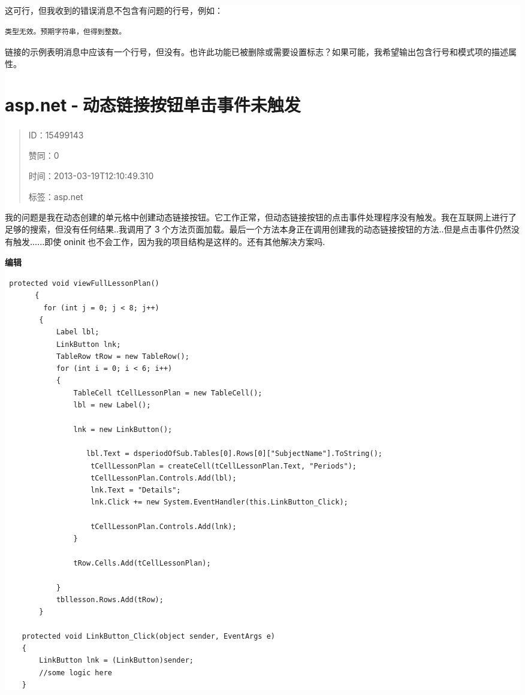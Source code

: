 这可行，但我收到的错误消息不包含有问题的行号，例如：

```
类型无效。预期字符串，但得到整数。
```

链接的示例表明消息中应该有一个行号，但没有。也许此功能已被删除或需要设置标志？如果可能，我希望输出包含行号和模式项的描述属性。

# asp.net - 动态链接按钮单击事件未触发

> ID：15499143
> 
> 赞同：0
> 
> 时间：2013-03-19T12:10:49.310
> 
> 标签：asp.net

我的问题是我在动态创建的单元格中创建动态链接按钮。它工作正常，但动态链接按钮的点击事件处理程序没有触发。我在互联网上进行了足够的搜索，但没有任何结果..我调用了 3 个方法页面加载。最后一个方法本身正在调用创建我的动态链接按钮的方法..但是点击事件仍然没有触发......即使 oninit 也不会工作，因为我的项目结构是这样的。还有其他解决方案吗.

**编辑**

```
 protected void viewFullLessonPlan()
       {
         for (int j = 0; j < 8; j++)
        {
            Label lbl;
            LinkButton lnk;
            TableRow tRow = new TableRow();
            for (int i = 0; i < 6; i++)
            {
                TableCell tCellLessonPlan = new TableCell();
                lbl = new Label();

                lnk = new LinkButton();

                   lbl.Text = dsperiodOfSub.Tables[0].Rows[0]["SubjectName"].ToString();
                    tCellLessonPlan = createCell(tCellLessonPlan.Text, "Periods");
                    tCellLessonPlan.Controls.Add(lbl);
                    lnk.Text = "Details";
                    lnk.Click += new System.EventHandler(this.LinkButton_Click);

                    tCellLessonPlan.Controls.Add(lnk);
                }

                tRow.Cells.Add(tCellLessonPlan);

            }
            tbllesson.Rows.Add(tRow);
        }

    protected void LinkButton_Click(object sender, EventArgs e)
    {
        LinkButton lnk = (LinkButton)sender;
        //some logic here
    } 
```
